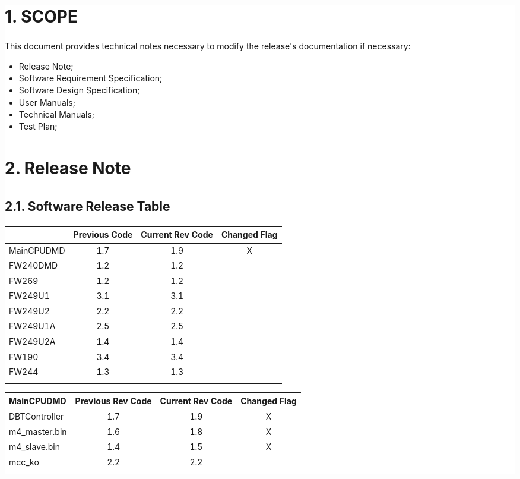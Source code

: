 <div style="page-break-after: always;"></div>

# 1. SCOPE 

This document provides technical notes necessary to modify the 
release's documentation if necessary:

+ Release Note;
+ Software Requirement Specification;
+ Software Design Specification;
+ User Manuals;
+ Technical Manuals;
+ Test Plan;

<div style="page-break-after: always;"></div>

# 2. Release Note 

## 2.1. Software Release Table

||Previous Code|Current Rev Code|Changed Flag|
|:---|:---:|:---:|:---:|
|MainCPUDMD|1.7|1.9|X|
|FW240DMD|1.2|1.2||
|FW269|1.2|1.2||
|FW249U1|3.1|3.1||
|FW249U2|2.2|2.2||
|FW249U1A|2.5|2.5||
|FW249U2A|1.4|1.4||
|FW190|3.4|3.4||
|FW244|1.3|1.3||
||||

|MainCPUDMD|Previous Rev Code|Current Rev Code|Changed Flag|
|:---|:---:|:---:|:---:|
|DBTController|1.7|1.9|X|
|m4_master.bin|1.6|1.8|X|
|m4_slave.bin|1.4|1.5|X|
|mcc_ko|2.2|2.2||
||||
